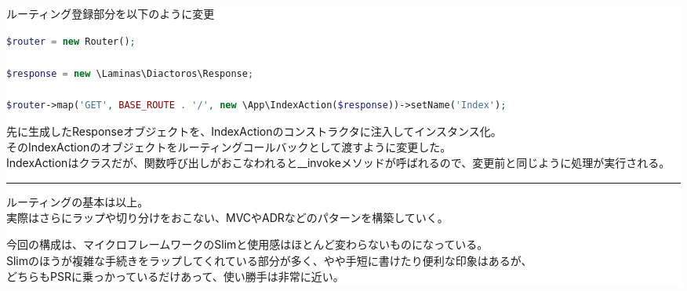 ルーティング登録部分を以下のように変更

```PHP
$router = new Router();

$response = new \Laminas\Diactoros\Response;

$router->map('GET', BASE_ROUTE . '/', new \App\IndexAction($response))->setName('Index');
```

先に生成したResponseオブジェクトを、IndexActionのコンストラクタに注入してインスタンス化。  
そのIndexActionのオブジェクトをルーティングコールバックとして渡すように変更した。  
IndexActionはクラスだが、関数呼び出しがおこなわれると__invokeメソッドが呼ばれるので、変更前と同じように処理が実行される。

---

ルーティングの基本は以上。  
実際はさらにラップや切り分けをおこない、MVCやADRなどのパターンを構築していく。

今回の構成は、マイクロフレームワークのSlimと使用感はほとんど変わらないものになっている。  
Slimのほうが複雑な手続きをラップしてくれている部分が多く、やや手短に書けたり便利な印象はあるが、  
どちらもPSRに乗っかっているだけあって、使い勝手は非常に近い。  
